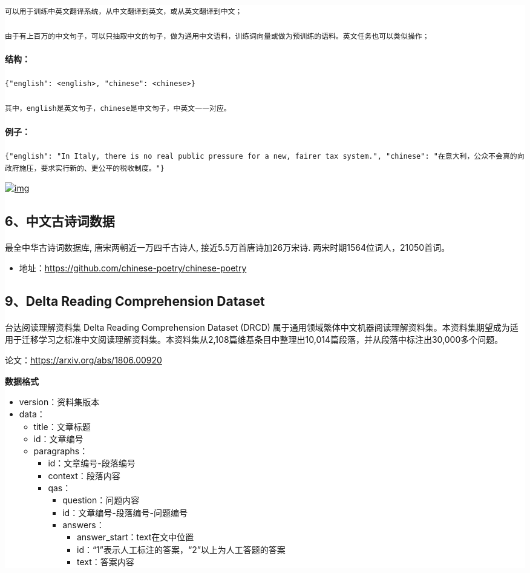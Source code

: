 ```
可以用于训练中英文翻译系统，从中文翻译到英文，或从英文翻译到中文；

由于有上百万的中文句子，可以只抽取中文的句子，做为通用中文语料，训练词向量或做为预训练的语料。英文任务也可以类似操作；
```

#### 结构：

```
{"english": <english>, "chinese": <chinese>}

其中，english是英文句子，chinese是中文句子，中英文一一对应。
```

#### 例子：

```
{"english": "In Italy, there is no real public pressure for a new, fairer tax system.", "chinese": "在意大利，公众不会真的向政府施压，要求实行新的、更公平的税收制度。"}
```

[![img](https://github.com/brightmart/nlp_chinese_corpus/raw/master/resources/img/translation2019zh.jpeg)](https://github.com/brightmart/nlp_chinese_corpus/blob/master/resources/img/translation2019zh.jpeg)



## 6、中文古诗词数据

最全中华古诗词数据库, 唐宋两朝近一万四千古诗人, 接近5.5万首唐诗加26万宋诗. 两宋时期1564位词人，21050首词。

- 地址：https://github.com/chinese-poetry/chinese-poetry



## 9、Delta Reading Comprehension Dataset

台达阅读理解资料集 Delta Reading Comprehension Dataset (DRCD) 属于通用领域繁体中文机器阅读理解资料集。本资料集期望成为适用于迁移学习之标准中文阅读理解资料集。本资料集从2,108篇维基条目中整理出10,014篇段落，并从段落中标注出30,000多个问题。

论文：https://arxiv.org/abs/1806.00920

**数据格式**

- version：资料集版本
- data：
  - title：文章标题
  - id：文章编号
  - paragraphs：
    - id：文章编号-段落编号
    - context：段落内容
    - qas：
      - question：问题内容
      - id：文章编号-段落编号-问题编号
      - answers：
        - answer_start：text在文中位置
        - id：“1”表示人工标注的答案，“2”以上为人工答题的答案
        - text：答案内容

